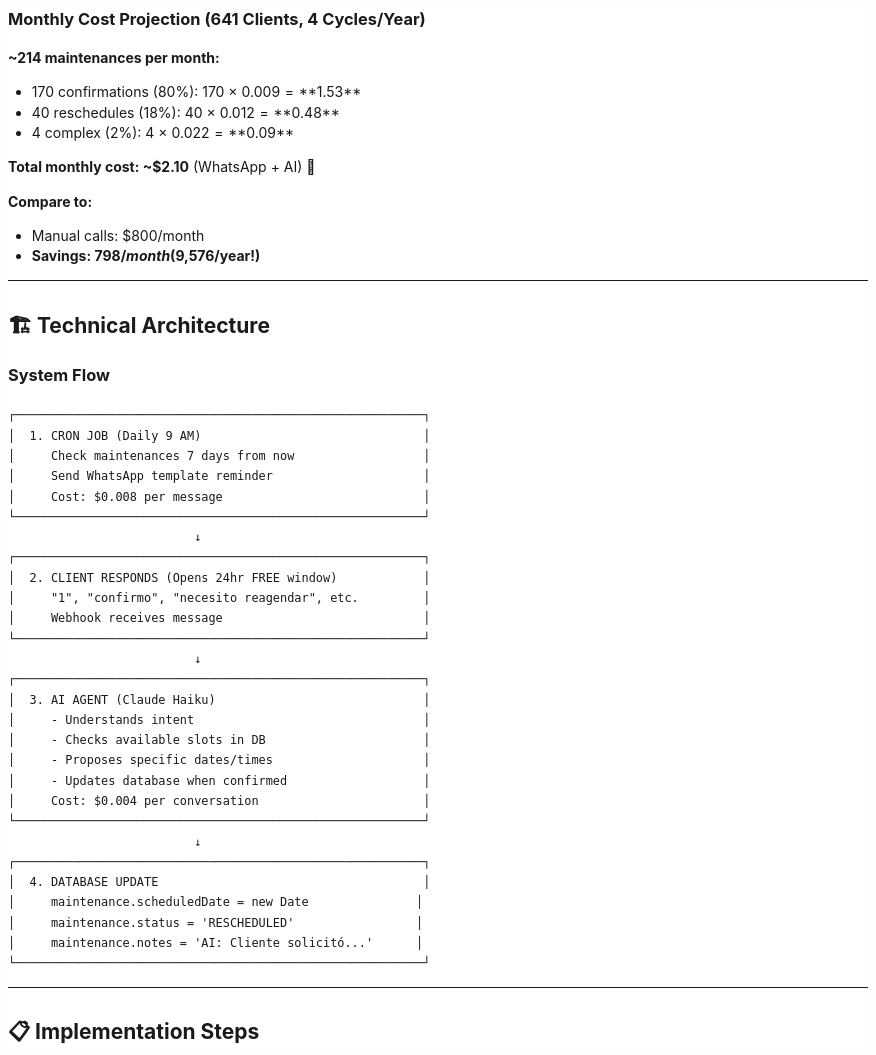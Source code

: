 ### Monthly Cost Projection (641 Clients, 4 Cycles/Year)

**~214 maintenances per month:**
- 170 confirmations (80%): 170 × $0.009 = **$1.53**
- 40 reschedules (18%): 40 × $0.012 = **$0.48**
- 4 complex (2%): 4 × $0.022 = **$0.09**

**Total monthly cost: ~$2.10** (WhatsApp + AI) 🎉

**Compare to:**
- Manual calls: $800/month
- **Savings: $798/month ($9,576/year!)**

---

## 🏗️ Technical Architecture

### System Flow

```
┌─────────────────────────────────────────────────────────┐
│  1. CRON JOB (Daily 9 AM)                               │
│     Check maintenances 7 days from now                  │
│     Send WhatsApp template reminder                     │
│     Cost: $0.008 per message                            │
└─────────────────────────────────────────────────────────┘
                          ↓
┌─────────────────────────────────────────────────────────┐
│  2. CLIENT RESPONDS (Opens 24hr FREE window)            │
│     "1", "confirmo", "necesito reagendar", etc.         │
│     Webhook receives message                            │
└─────────────────────────────────────────────────────────┘
                          ↓
┌─────────────────────────────────────────────────────────┐
│  3. AI AGENT (Claude Haiku)                             │
│     - Understands intent                                │
│     - Checks available slots in DB                      │
│     - Proposes specific dates/times                     │
│     - Updates database when confirmed                   │
│     Cost: $0.004 per conversation                       │
└─────────────────────────────────────────────────────────┘
                          ↓
┌─────────────────────────────────────────────────────────┐
│  4. DATABASE UPDATE                                     │
│     maintenance.scheduledDate = new Date               │
│     maintenance.status = 'RESCHEDULED'                 │
│     maintenance.notes = 'AI: Cliente solicitó...'      │
└─────────────────────────────────────────────────────────┘
```

---

## 📋 Implementation Steps
